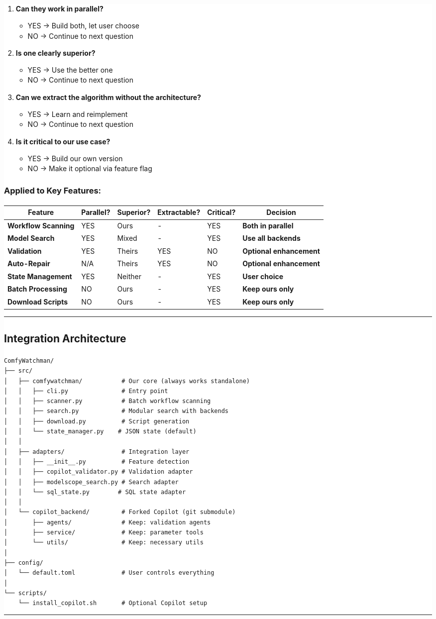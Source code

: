 1. **Can they work in parallel?**
   - YES → Build both, let user choose
   - NO → Continue to next question

2. **Is one clearly superior?**
   - YES → Use the better one
   - NO → Continue to next question

3. **Can we extract the algorithm without the architecture?**
   - YES → Learn and reimplement
   - NO → Continue to next question

4. **Is it critical to our use case?**
   - YES → Build our own version
   - NO → Make it optional via feature flag

### Applied to Key Features:

| Feature | Parallel? | Superior? | Extractable? | Critical? | Decision |
|---------|-----------|-----------|--------------|-----------|----------|
| **Workflow Scanning** | YES | Ours | - | YES | **Both in parallel** |
| **Model Search** | YES | Mixed | - | YES | **Use all backends** |
| **Validation** | YES | Theirs | YES | NO | **Optional enhancement** |
| **Auto-Repair** | N/A | Theirs | YES | NO | **Optional enhancement** |
| **State Management** | YES | Neither | - | YES | **User choice** |
| **Batch Processing** | NO | Ours | - | YES | **Keep ours only** |
| **Download Scripts** | NO | Ours | - | YES | **Keep ours only** |

---

## Integration Architecture

```
ComfyWatchman/
├── src/
│   ├── comfywatchman/           # Our core (always works standalone)
│   │   ├── cli.py               # Entry point
│   │   ├── scanner.py           # Batch workflow scanning
│   │   ├── search.py            # Modular search with backends
│   │   ├── download.py          # Script generation
│   │   └── state_manager.py    # JSON state (default)
│   │
│   ├── adapters/                # Integration layer
│   │   ├── __init__.py          # Feature detection
│   │   ├── copilot_validator.py # Validation adapter
│   │   ├── modelscope_search.py # Search adapter
│   │   └── sql_state.py        # SQL state adapter
│   │
│   └── copilot_backend/         # Forked Copilot (git submodule)
│       ├── agents/              # Keep: validation agents
│       ├── service/             # Keep: parameter tools
│       └── utils/               # Keep: necessary utils
│
├── config/
│   └── default.toml             # User controls everything
│
└── scripts/
    └── install_copilot.sh       # Optional Copilot setup
```

---